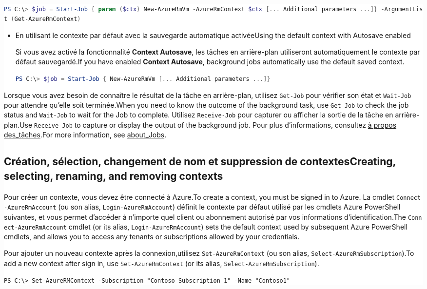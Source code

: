   ```powershell
  PS C:\> $job = Start-Job { param ($ctx) New-AzureRmVm -AzureRmContext $ctx [... Additional parameters ...]} -ArgumentList (Get-AzureRmContext)
  ```

- <span data-ttu-id="ece47-138">En utilisant le contexte par défaut avec la sauvegarde automatique activée</span><span class="sxs-lookup"><span data-stu-id="ece47-138">Using the default context with Autosave enabled</span></span>

  <span data-ttu-id="ece47-139">Si vous avez activé la fonctionnalité **Context Autosave**, les tâches en arrière-plan utiliseront automatiquement le contexte par défaut sauvegardé.</span><span class="sxs-lookup"><span data-stu-id="ece47-139">If you have enabled **Context Autosave**, background jobs automatically use the default saved context.</span></span>

  ```powershell
  PS C:\> $job = Start-Job { New-AzureRmVm [... Additional parameters ...]}
  ```

<span data-ttu-id="ece47-140">Lorsque vous avez besoin de connaître le résultat de la tâche en arrière-plan, utilisez `Get-Job` pour vérifier son état et `Wait-Job` pour attendre qu’elle soit terminée.</span><span class="sxs-lookup"><span data-stu-id="ece47-140">When you need to know the outcome of the background task, use `Get-Job` to check the job status and `Wait-Job` to wait for the Job to complete.</span></span> <span data-ttu-id="ece47-141">Utilisez `Receive-Job` pour capturer ou afficher la sortie de la tâche en arrière-plan.</span><span class="sxs-lookup"><span data-stu-id="ece47-141">Use `Receive-Job` to capture or display the output of the background job.</span></span> <span data-ttu-id="ece47-142">Pour plus d’informations, consultez [à propos des_tâches](/powershell/module/microsoft.powershell.core/about/about_jobs).</span><span class="sxs-lookup"><span data-stu-id="ece47-142">For more information, see [about_Jobs](/powershell/module/microsoft.powershell.core/about/about_jobs).</span></span>

## <a name="creating-selecting-renaming-and-removing-contexts"></a><span data-ttu-id="ece47-143">Création, sélection, changement de nom et suppression de contextes</span><span class="sxs-lookup"><span data-stu-id="ece47-143">Creating, selecting, renaming, and removing contexts</span></span>

<span data-ttu-id="ece47-144">Pour créer un contexte, vous devez être connecté à Azure.</span><span class="sxs-lookup"><span data-stu-id="ece47-144">To create a context, you must be signed in to Azure.</span></span> <span data-ttu-id="ece47-145">La cmdlet `Connect-AzureRmAccount` (ou son alias, `Login-AzureRmAccount`) définit le contexte par défaut utilisé par les cmdlets Azure PowerShell suivantes, et vous permet d’accéder à n’importe quel client ou abonnement autorisé par vos informations d’identification.</span><span class="sxs-lookup"><span data-stu-id="ece47-145">The `Connect-AzureRmAccount` cmdlet (or its alias, `Login-AzureRmAccount`) sets the default context used by subsequent Azure PowerShell cmdlets, and allows you to access any tenants or subscriptions allowed by your credentials.</span></span>

<span data-ttu-id="ece47-146">Pour ajouter un nouveau contexte après la connexion,utilisez `Set-AzureRmContext` (ou son alias, `Select-AzureRmSubscription`).</span><span class="sxs-lookup"><span data-stu-id="ece47-146">To add a new context after sign in, use `Set-AzureRmContext` (or its alias, `Select-AzureRmSubscription`).</span></span>

```azurepowershell-interactive
PS C:\> Set-AzureRMContext -Subscription "Contoso Subscription 1" -Name "Contoso1"
```


[enable]: /powershell/module/azurerm.profile/Enable-AzureRmContextAutosave
[disable]: /powershell/module/azurerm.profile/Disable-AzureRmContextAutosave
[select]: /powershell/module/azurerm.profile/Select-AzureRmContext
[remove-cred]: /powershell/module/azurerm.profile/Disconnect-AzureRmAccount
[remove-context]: /powershell/module/azurerm.profile/Remove-AzureRmContext
[rename]: /powershell/module/azurerm.profile/Rename-AzureRmContext
[login]: /powershell/module/azurerm.profile/Connect-AzureRmAccount
[import]: /powershell/module/azurerm.profile/Import-AzureRmAccount
[set-context]: /powershell/module/azurerm.profile/Import-AzureRmContext